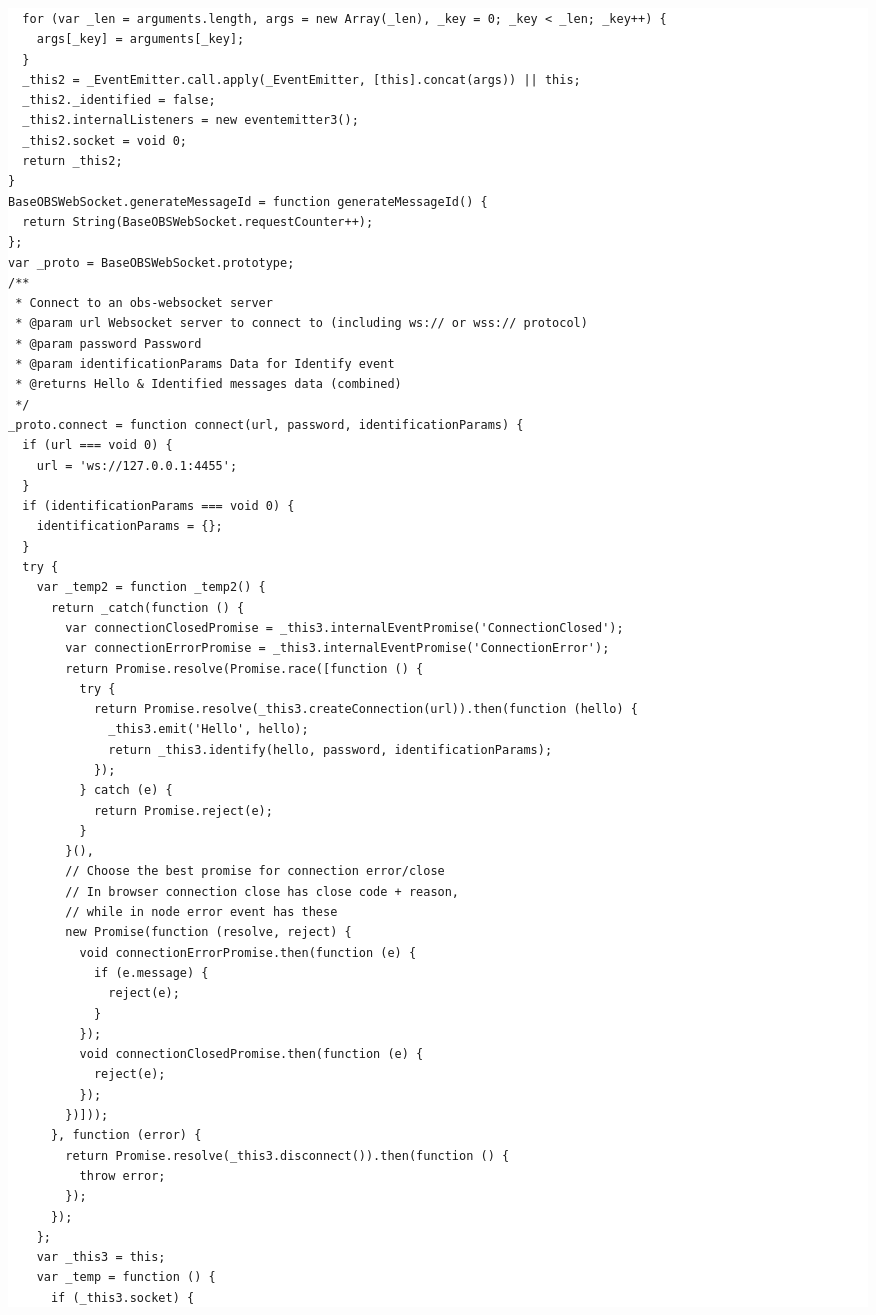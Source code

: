       for (var _len = arguments.length, args = new Array(_len), _key = 0; _key < _len; _key++) {
        args[_key] = arguments[_key];
      }
      _this2 = _EventEmitter.call.apply(_EventEmitter, [this].concat(args)) || this;
      _this2._identified = false;
      _this2.internalListeners = new eventemitter3();
      _this2.socket = void 0;
      return _this2;
    }
    BaseOBSWebSocket.generateMessageId = function generateMessageId() {
      return String(BaseOBSWebSocket.requestCounter++);
    };
    var _proto = BaseOBSWebSocket.prototype;
    /**
     * Connect to an obs-websocket server
     * @param url Websocket server to connect to (including ws:// or wss:// protocol)
     * @param password Password
     * @param identificationParams Data for Identify event
     * @returns Hello & Identified messages data (combined)
     */
    _proto.connect = function connect(url, password, identificationParams) {
      if (url === void 0) {
        url = 'ws://127.0.0.1:4455';
      }
      if (identificationParams === void 0) {
        identificationParams = {};
      }
      try {
        var _temp2 = function _temp2() {
          return _catch(function () {
            var connectionClosedPromise = _this3.internalEventPromise('ConnectionClosed');
            var connectionErrorPromise = _this3.internalEventPromise('ConnectionError');
            return Promise.resolve(Promise.race([function () {
              try {
                return Promise.resolve(_this3.createConnection(url)).then(function (hello) {
                  _this3.emit('Hello', hello);
                  return _this3.identify(hello, password, identificationParams);
                });
              } catch (e) {
                return Promise.reject(e);
              }
            }(),
            // Choose the best promise for connection error/close
            // In browser connection close has close code + reason,
            // while in node error event has these
            new Promise(function (resolve, reject) {
              void connectionErrorPromise.then(function (e) {
                if (e.message) {
                  reject(e);
                }
              });
              void connectionClosedPromise.then(function (e) {
                reject(e);
              });
            })]));
          }, function (error) {
            return Promise.resolve(_this3.disconnect()).then(function () {
              throw error;
            });
          });
        };
        var _this3 = this;
        var _temp = function () {
          if (_this3.socket) {